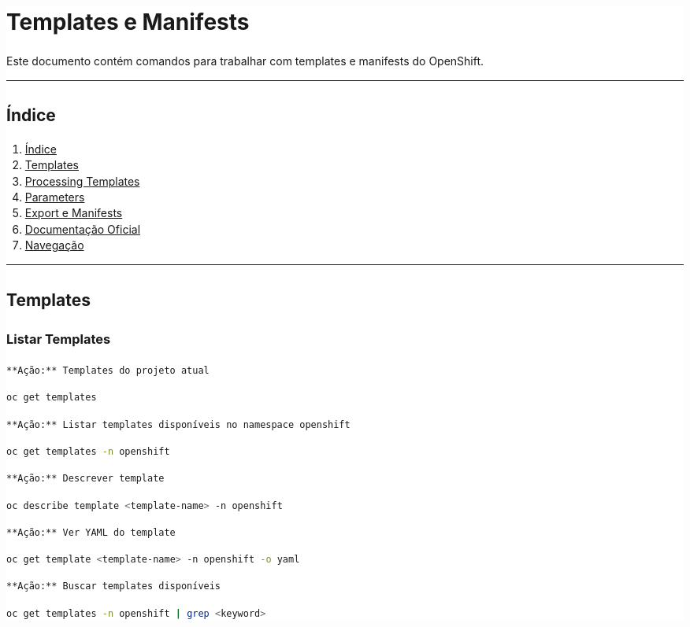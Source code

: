 # Templates e Manifests

Este documento contém comandos para trabalhar com templates e manifests do OpenShift.

---

## Índice

1. [Índice](#índice)
2. [Templates](#templates)
3. [Processing Templates](#processing-templates)
4. [Parameters](#parameters)
5. [Export e Manifests](#export-e-manifests)
6. [Documentação Oficial](#documentação-oficial)
7. [Navegação](#navegação)
---

## Templates

### Listar Templates
```markdown
**Ação:** Templates do projeto atual
```

```bash
oc get templates
```

```markdown
**Ação:** Listar templates disponíveis no namespace openshift
```

```bash
oc get templates -n openshift
```

```markdown
**Ação:** Descrever template
```

```bash ignore-test
oc describe template <template-name> -n openshift
```

```markdown
**Ação:** Ver YAML do template
```

```bash ignore-test
oc get template <template-name> -n openshift -o yaml
```

```markdown
**Ação:** Buscar templates disponíveis
```

```bash ignore-test
oc get templates -n openshift | grep <keyword>
```
